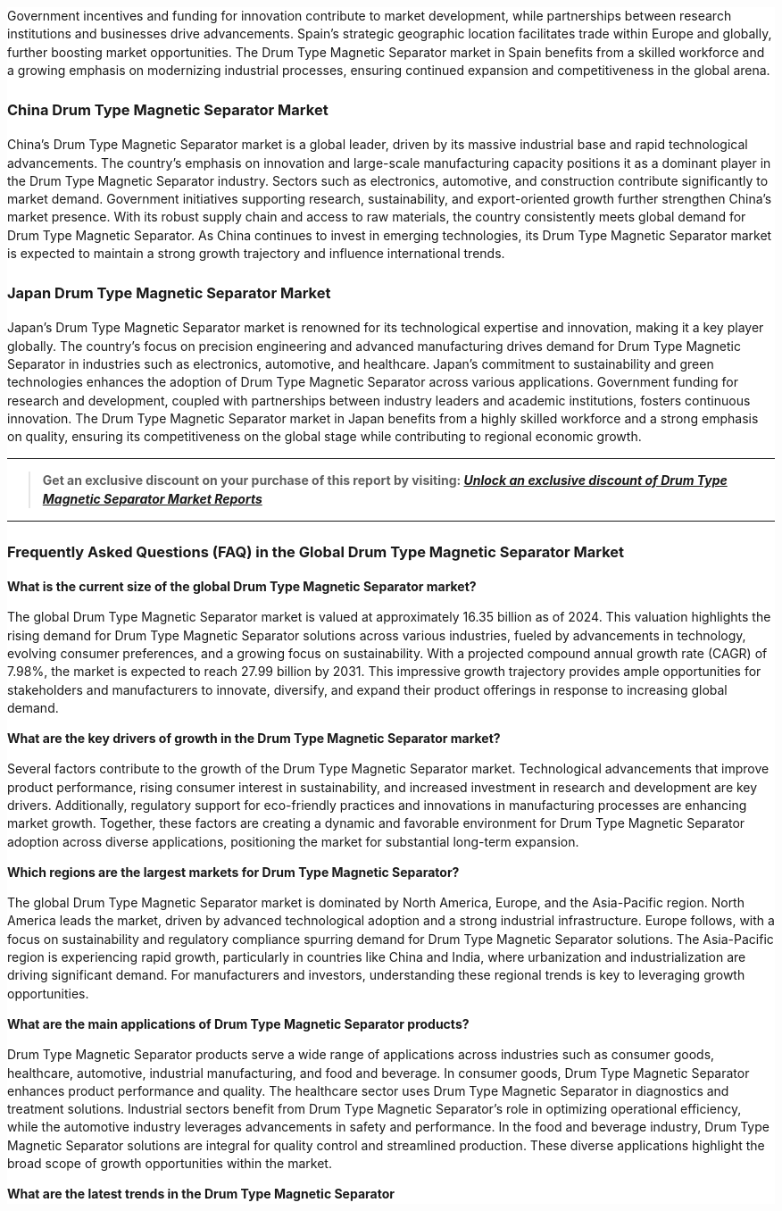 Government incentives and funding for innovation contribute to market development, while partnerships between research institutions and businesses drive advancements. Spain&rsquo;s strategic geographic location facilitates trade within Europe and globally, further boosting market opportunities. The Drum Type Magnetic Separator market in Spain benefits from a skilled workforce and a growing emphasis on modernizing industrial processes, ensuring continued expansion and competitiveness in the global arena.</p><h3>China Drum Type Magnetic Separator Market</h3><p>China&rsquo;s Drum Type Magnetic Separator market is a global leader, driven by its massive industrial base and rapid technological advancements. The country&rsquo;s emphasis on innovation and large-scale manufacturing capacity positions it as a dominant player in the Drum Type Magnetic Separator industry. Sectors such as electronics, automotive, and construction contribute significantly to market demand. Government initiatives supporting research, sustainability, and export-oriented growth further strengthen China&rsquo;s market presence. With its robust supply chain and access to raw materials, the country consistently meets global demand for Drum Type Magnetic Separator. As China continues to invest in emerging technologies, its Drum Type Magnetic Separator market is expected to maintain a strong growth trajectory and influence international trends.</p><h3>Japan Drum Type Magnetic Separator Market</h3><p>Japan&rsquo;s Drum Type Magnetic Separator market is renowned for its technological expertise and innovation, making it a key player globally. The country&rsquo;s focus on precision engineering and advanced manufacturing drives demand for Drum Type Magnetic Separator in industries such as electronics, automotive, and healthcare. Japan&rsquo;s commitment to sustainability and green technologies enhances the adoption of Drum Type Magnetic Separator across various applications. Government funding for research and development, coupled with partnerships between industry leaders and academic institutions, fosters continuous innovation. The Drum Type Magnetic Separator market in Japan benefits from a highly skilled workforce and a strong emphasis on quality, ensuring its competitiveness on the global stage while contributing to regional economic growth.</p><hr /><blockquote><p><strong>Get an exclusive discount on your purchase of this report by visiting: <em><a href="://marketresearchpulse.com/ask-for-discount/126806?utm_source=Github&amp;utm_medium=026">Unlock an exclusive discount of Drum Type Magnetic Separator Market Reports</a></em>&nbsp;</strong></p></blockquote><hr /><h3>Frequently Asked Questions (FAQ) in the Global Drum Type Magnetic Separator Market</h3><p><strong>What is the current size of the global Drum Type Magnetic Separator market?</strong></p><p>The global Drum Type Magnetic Separator market is valued at approximately 16.35 billion as of 2024. This valuation highlights the rising demand for Drum Type Magnetic Separator solutions across various industries, fueled by advancements in technology, evolving consumer preferences, and a growing focus on sustainability. With a projected compound annual growth rate (CAGR) of 7.98%, the market is expected to reach 27.99 billion by 2031. This impressive growth trajectory provides ample opportunities for stakeholders and manufacturers to innovate, diversify, and expand their product offerings in response to increasing global demand.</p><p><strong>What are the key drivers of growth in the Drum Type Magnetic Separator market?</strong></p><p>Several factors contribute to the growth of the Drum Type Magnetic Separator market. Technological advancements that improve product performance, rising consumer interest in sustainability, and increased investment in research and development are key drivers. Additionally, regulatory support for eco-friendly practices and innovations in manufacturing processes are enhancing market growth. Together, these factors are creating a dynamic and favorable environment for Drum Type Magnetic Separator adoption across diverse applications, positioning the market for substantial long-term expansion.</p><p><strong>Which regions are the largest markets for Drum Type Magnetic Separator?</strong></p><p>The global Drum Type Magnetic Separator market is dominated by North America, Europe, and the Asia-Pacific region. North America leads the market, driven by advanced technological adoption and a strong industrial infrastructure. Europe follows, with a focus on sustainability and regulatory compliance spurring demand for Drum Type Magnetic Separator solutions. The Asia-Pacific region is experiencing rapid growth, particularly in countries like China and India, where urbanization and industrialization are driving significant demand. For manufacturers and investors, understanding these regional trends is key to leveraging growth opportunities.</p><p><strong>What are the main applications of Drum Type Magnetic Separator products?</strong></p><p>Drum Type Magnetic Separator products serve a wide range of applications across industries such as consumer goods, healthcare, automotive, industrial manufacturing, and food and beverage. In consumer goods, Drum Type Magnetic Separator enhances product performance and quality. The healthcare sector uses Drum Type Magnetic Separator in diagnostics and treatment solutions. Industrial sectors benefit from Drum Type Magnetic Separator&rsquo;s role in optimizing operational efficiency, while the automotive industry leverages advancements in safety and performance. In the food and beverage industry, Drum Type Magnetic Separator solutions are integral for quality control and streamlined production. These diverse applications highlight the broad scope of growth opportunities within the market.</p><p><strong>What are the latest trends in the Drum Type Magnetic Separator